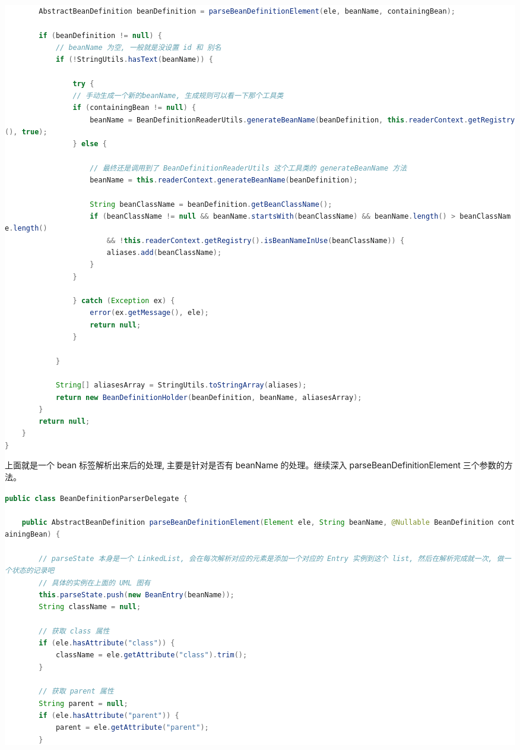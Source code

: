 ```java
        AbstractBeanDefinition beanDefinition = parseBeanDefinitionElement(ele, beanName, containingBean);

        if (beanDefinition != null) {
            // beanName 为空, 一般就是没设置 id 和 别名
            if (!StringUtils.hasText(beanName)) {
                
                try {
                // 手动生成一个新的beanName, 生成规则可以看一下那个工具类
				if (containingBean != null) {
					beanName = BeanDefinitionReaderUtils.generateBeanName(beanDefinition, this.readerContext.getRegistry(), true);
				} else {

                    // 最终还是调用到了 BeanDefinitionReaderUtils 这个工具类的 generateBeanName 方法
                    beanName = this.readerContext.generateBeanName(beanDefinition);

                    String beanClassName = beanDefinition.getBeanClassName();
                    if (beanClassName != null && beanName.startsWith(beanClassName) && beanName.length() > beanClassName.length() 
                        && !this.readerContext.getRegistry().isBeanNameInUse(beanClassName)) {
                        aliases.add(beanClassName);
                    }
                }

                } catch (Exception ex) {
					error(ex.getMessage(), ele);
					return null;
				}

            }

            String[] aliasesArray = StringUtils.toStringArray(aliases);
            return new BeanDefinitionHolder(beanDefinition, beanName, aliasesArray);
        }
        return null;
    }
}
```

上面就是一个 bean 标签解析出来后的处理, 主要是针对是否有 beanName 的处理。继续深入 parseBeanDefinitionElement 三个参数的方法。

```java
public class BeanDefinitionParserDelegate {

	public AbstractBeanDefinition parseBeanDefinitionElement(Element ele, String beanName, @Nullable BeanDefinition containingBean) {
        
        // parseState 本身是一个 LinkedList, 会在每次解析对应的元素是添加一个对应的 Entry 实例到这个 list, 然后在解析完成就一次, 做一个状态的记录吧
        // 具体的实例在上面的 UML 图有
        this.parseState.push(new BeanEntry(beanName));
        String className = null;

        // 获取 class 属性
        if (ele.hasAttribute("class")) {
            className = ele.getAttribute("class").trim();
        }

        // 获取 parent 属性
        String parent = null;
        if (ele.hasAttribute("parent")) {
            parent = ele.getAttribute("parent");
        }

```